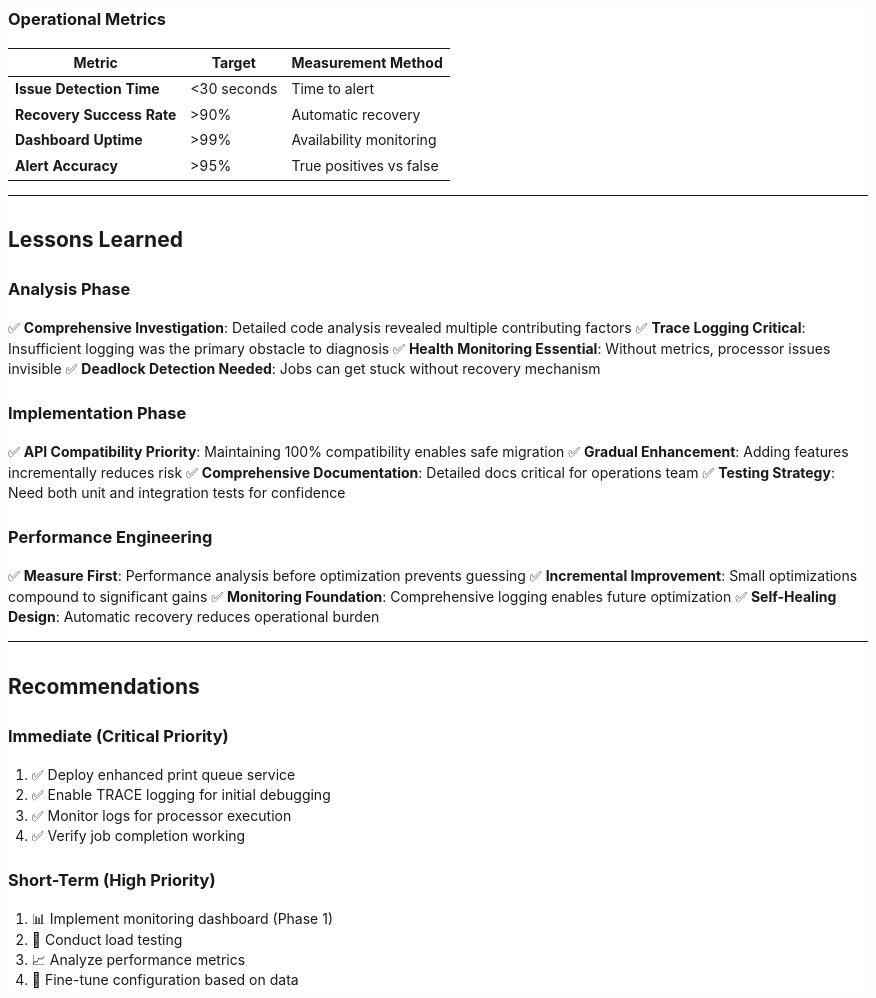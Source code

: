 ### Operational Metrics

| Metric | Target | Measurement Method |
|--------|--------|-------------------|
| **Issue Detection Time** | <30 seconds | Time to alert |
| **Recovery Success Rate** | >90% | Automatic recovery |
| **Dashboard Uptime** | >99% | Availability monitoring |
| **Alert Accuracy** | >95% | True positives vs false |

---

## Lessons Learned

### Analysis Phase

✅ **Comprehensive Investigation**: Detailed code analysis revealed multiple contributing factors
✅ **Trace Logging Critical**: Insufficient logging was the primary obstacle to diagnosis
✅ **Health Monitoring Essential**: Without metrics, processor issues invisible
✅ **Deadlock Detection Needed**: Jobs can get stuck without recovery mechanism

### Implementation Phase

✅ **API Compatibility Priority**: Maintaining 100% compatibility enables safe migration
✅ **Gradual Enhancement**: Adding features incrementally reduces risk
✅ **Comprehensive Documentation**: Detailed docs critical for operations team
✅ **Testing Strategy**: Need both unit and integration tests for confidence

### Performance Engineering

✅ **Measure First**: Performance analysis before optimization prevents guessing
✅ **Incremental Improvement**: Small optimizations compound to significant gains
✅ **Monitoring Foundation**: Comprehensive logging enables future optimization
✅ **Self-Healing Design**: Automatic recovery reduces operational burden

---

## Recommendations

### Immediate (Critical Priority)

1. ✅ Deploy enhanced print queue service
2. ✅ Enable TRACE logging for initial debugging
3. ✅ Monitor logs for processor execution
4. ✅ Verify job completion working

### Short-Term (High Priority)

1. 📊 Implement monitoring dashboard (Phase 1)
2. 🧪 Conduct load testing
3. 📈 Analyze performance metrics
4. 🎯 Fine-tune configuration based on data
